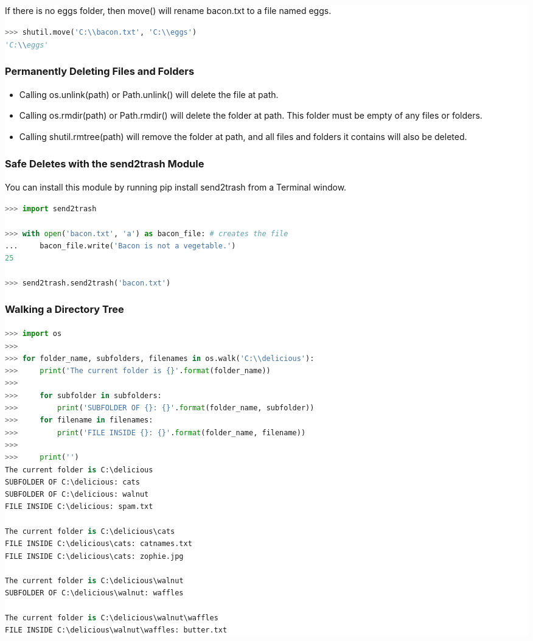  If there is no eggs folder, then move() will rename bacon.txt to a file named eggs.

```python
>>> shutil.move('C:\\bacon.txt', 'C:\\eggs')
'C:\\eggs'
```

### Permanently Deleting Files and Folders

- Calling os.unlink(path) or Path.unlink() will delete the file at path.

- Calling os.rmdir(path) or Path.rmdir() will delete the folder at path. This folder must be empty of any files or folders.

- Calling shutil.rmtree(path) will remove the folder at path, and all files and folders it contains will also be deleted.

### Safe Deletes with the send2trash Module

 You can install this module by running pip install send2trash from a Terminal window.

```python
>>> import send2trash

>>> with open('bacon.txt', 'a') as bacon_file: # creates the file
...     bacon_file.write('Bacon is not a vegetable.')
25

>>> send2trash.send2trash('bacon.txt')
```

### Walking a Directory Tree

```python
>>> import os
>>>
>>> for folder_name, subfolders, filenames in os.walk('C:\\delicious'):
>>>     print('The current folder is {}'.format(folder_name))
>>>
>>>     for subfolder in subfolders:
>>>         print('SUBFOLDER OF {}: {}'.format(folder_name, subfolder))
>>>     for filename in filenames:
>>>         print('FILE INSIDE {}: {}'.format(folder_name, filename))
>>>
>>>     print('')
The current folder is C:\delicious
SUBFOLDER OF C:\delicious: cats
SUBFOLDER OF C:\delicious: walnut
FILE INSIDE C:\delicious: spam.txt

The current folder is C:\delicious\cats
FILE INSIDE C:\delicious\cats: catnames.txt
FILE INSIDE C:\delicious\cats: zophie.jpg

The current folder is C:\delicious\walnut
SUBFOLDER OF C:\delicious\walnut: waffles

The current folder is C:\delicious\walnut\waffles
FILE INSIDE C:\delicious\walnut\waffles: butter.txt
```
